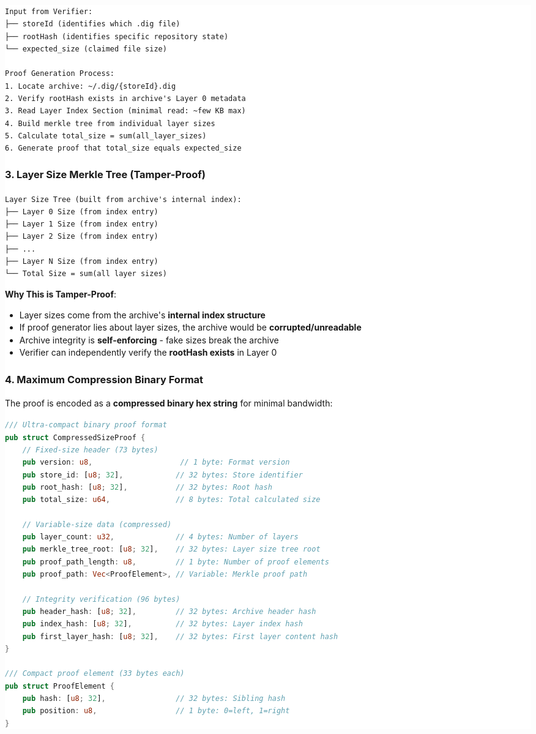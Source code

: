 ```
Input from Verifier:
├── storeId (identifies which .dig file)
├── rootHash (identifies specific repository state)
└── expected_size (claimed file size)

Proof Generation Process:
1. Locate archive: ~/.dig/{storeId}.dig
2. Verify rootHash exists in archive's Layer 0 metadata
3. Read Layer Index Section (minimal read: ~few KB max)
4. Build merkle tree from individual layer sizes
5. Calculate total_size = sum(all_layer_sizes)
6. Generate proof that total_size equals expected_size
```

### 3. Layer Size Merkle Tree (Tamper-Proof)

```
Layer Size Tree (built from archive's internal index):
├── Layer 0 Size (from index entry)
├── Layer 1 Size (from index entry)
├── Layer 2 Size (from index entry)
├── ...
├── Layer N Size (from index entry)
└── Total Size = sum(all layer sizes)
```

**Why This is Tamper-Proof**:
- Layer sizes come from the archive's **internal index structure**
- If proof generator lies about layer sizes, the archive would be **corrupted/unreadable**
- Archive integrity is **self-enforcing** - fake sizes break the archive
- Verifier can independently verify the **rootHash exists** in Layer 0

### 4. Maximum Compression Binary Format

The proof is encoded as a **compressed binary hex string** for minimal bandwidth:

```rust
/// Ultra-compact binary proof format
pub struct CompressedSizeProof {
    // Fixed-size header (73 bytes)
    pub version: u8,                    // 1 byte: Format version
    pub store_id: [u8; 32],            // 32 bytes: Store identifier  
    pub root_hash: [u8; 32],           // 32 bytes: Root hash
    pub total_size: u64,               // 8 bytes: Total calculated size
    
    // Variable-size data (compressed)
    pub layer_count: u32,              // 4 bytes: Number of layers
    pub merkle_tree_root: [u8; 32],    // 32 bytes: Layer size tree root
    pub proof_path_length: u8,         // 1 byte: Number of proof elements
    pub proof_path: Vec<ProofElement>, // Variable: Merkle proof path
    
    // Integrity verification (96 bytes)
    pub header_hash: [u8; 32],         // 32 bytes: Archive header hash
    pub index_hash: [u8; 32],          // 32 bytes: Layer index hash  
    pub first_layer_hash: [u8; 32],    // 32 bytes: First layer content hash
}

/// Compact proof element (33 bytes each)
pub struct ProofElement {
    pub hash: [u8; 32],                // 32 bytes: Sibling hash
    pub position: u8,                  // 1 byte: 0=left, 1=right
}
```
